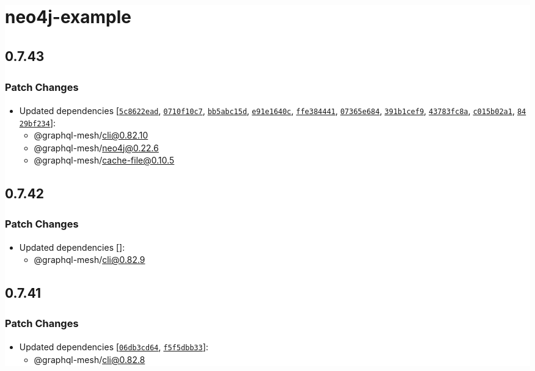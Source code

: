 # neo4j-example

## 0.7.43

### Patch Changes

- Updated dependencies
  [[`5c8622ead`](https://github.com/Urigo/graphql-mesh/commit/5c8622ead5588302fa84b0d40e7b25068c17fde1),
  [`0710f10c7`](https://github.com/Urigo/graphql-mesh/commit/0710f10c7197b57403835edb0678eaff6b4daeca),
  [`bb5abc15d`](https://github.com/Urigo/graphql-mesh/commit/bb5abc15d8ff9227f5fc9fafe78d1befc7ae0797),
  [`e91e1640c`](https://github.com/Urigo/graphql-mesh/commit/e91e1640ce084a2b3eda4c2f64433c0baf5dda06),
  [`ffe384441`](https://github.com/Urigo/graphql-mesh/commit/ffe384441539625048b850abb58721cfae885acd),
  [`07365e684`](https://github.com/Urigo/graphql-mesh/commit/07365e684a52d5a72d3e3dfbd292efb9289a0239),
  [`391b1cef9`](https://github.com/Urigo/graphql-mesh/commit/391b1cef981532e79d72998f1e96fb15a5a72a98),
  [`43783fc8a`](https://github.com/Urigo/graphql-mesh/commit/43783fc8a45f8e7e919f4bb3c47ec6b0fda6017d),
  [`c015b02a1`](https://github.com/Urigo/graphql-mesh/commit/c015b02a1aa50e4d760c3fd59f76dc5dfe587664),
  [`8429bf234`](https://github.com/Urigo/graphql-mesh/commit/8429bf23457aea19969dab246fc4f0517644bf12)]:
  - @graphql-mesh/cli@0.82.10
  - @graphql-mesh/neo4j@0.22.6
  - @graphql-mesh/cache-file@0.10.5

## 0.7.42

### Patch Changes

- Updated dependencies []:
  - @graphql-mesh/cli@0.82.9

## 0.7.41

### Patch Changes

- Updated dependencies
  [[`06db3cd64`](https://github.com/Urigo/graphql-mesh/commit/06db3cd6479853e536e36cc2619c94dea9c7e5ed),
  [`f5f5dbb33`](https://github.com/Urigo/graphql-mesh/commit/f5f5dbb33e2b5249b9dff53ca80d12758e7f8ff8)]:
  - @graphql-mesh/cli@0.82.8
